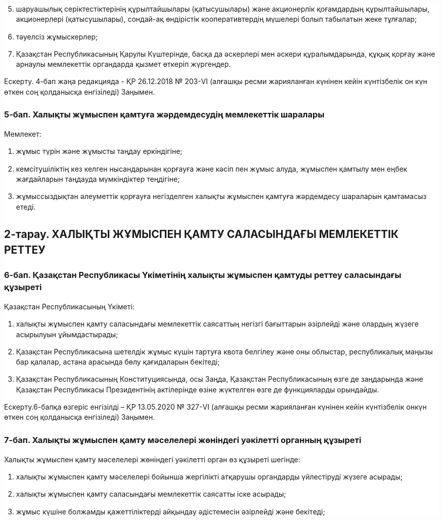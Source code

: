 5) шаруашылық серіктестіктерінің құрылтайшылары (қатысушылары) және акционерлік қоғамдардың құрылтайшылары, акционерлері (қатысушылары), сондай-ақ өндірістік кооперативтердің мүшелері болып табылатын жеке тұлғалар;

6) тәуелсіз жұмыскерлер;

7) Қазақстан Республикасының Қарулы Күштерінде, басқа да әскерлері мен әскери құралымдарында, құқық қорғау және арнаулы мемлекеттік органдарда қызмет өткеріп жүргендер.

Ескерту. 4-бап жаңа редакцияда - ҚР 26.12.2018 № 203-VІ (алғашқы ресми жарияланған күнінен кейін күнтізбелік он күн өткен соң қолданысқа енгізіледі) Заңымен.

### 5-бап. Халықты жұмыспен қамтуға жәрдемдесудің мемлекеттік шаралары

Мемлекет:

1) жұмыс түрін және жұмысты таңдау еркіндігіне;

2) кемсітушіліктің кез келген нысандарынан қорғауға және кәсіп пен жұмыс алуда, жұмыспен қамтылу мен еңбек жағдайларын таңдауда мүмкіндіктер теңдігіне;

3) жұмыссыздықтан әлеуметтік қорғауға негізделген халықты жұмыспен қамтуға жәрдемдесу шараларын қамтамасыз етеді.

## 2-тарау. ХАЛЫҚТЫ ЖҰМЫСПЕН ҚАМТУ САЛАСЫНДАҒЫ МЕМЛЕКЕТТІК РЕТТЕУ

### 6-бап. Қазақстан Республикасы Үкіметінің халықты жұмыспен қамтуды реттеу саласындағы құзыреті

Қазақстан Республикасының Үкіметі:

1) халықты жұмыспен қамту саласындағы мемлекеттік саясаттың негізгі бағыттарын әзірлейді және олардың жүзеге асырылуын ұйымдастырады;

2) Қазақстан Республикасына шетелдік жұмыс күшін тартуға квота белгілеу және оны облыстар, республикалық маңызы бар қалалар, астана арасында бөлу қағидаларын бекітеді;

3) Қазақстан Республикасының Конституциясында, осы Заңда, Қазақстан Республикасының өзге де заңдарында және Қазақстан Республикасы Президентінің актілерінде өзіне жүктелген өзге де функцияларды орындайды.

Ескерту.6-бапқа өзгеріс енгізілді – ҚР 13.05.2020 № 327-VІ (алғашқы ресми жарияланған күнінен кейін күнтізбелік онкүн өткен соң қолданысқа енгізіледі) Заңымен.

### 7-бап. Халықты жұмыспен қамту мәселелері жөніндегі уәкілетті органның құзыреті

Халықты жұмыспен қамту мәселелері жөніндегі уәкілетті орган өз құзыретi шегiнде:

1) халықты жұмыспен қамту мәселелері бойынша жергілікті атқарушы органдарды үйлестіруді жүзеге асырады;

2) халықты жұмыспен қамту саласындағы мемлекеттік саясатты іске асырады;

3) жұмыс күшіне болжамды қажеттіліктерді айқындау әдістемесін әзірлейді және бекітеді;
